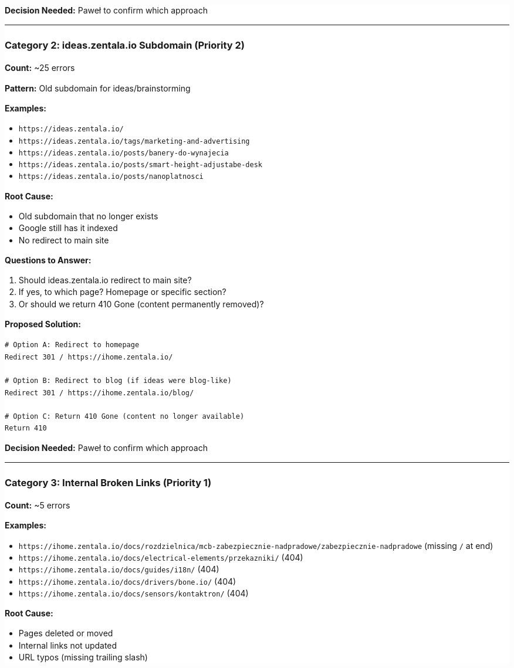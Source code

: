 **Decision Needed:** Paweł to confirm which approach

---

### Category 2: ideas.zentala.io Subdomain (Priority 2)

**Count:** ~25 errors

**Pattern:** Old subdomain for ideas/brainstorming

**Examples:**
- `https://ideas.zentala.io/`
- `https://ideas.zentala.io/tags/marketing-and-advertising`
- `https://ideas.zentala.io/posts/banery-do-wynajecia`
- `https://ideas.zentala.io/posts/smart-height-adjustabe-desk`
- `https://ideas.zentala.io/posts/nanoplatnosci`

**Root Cause:**
- Old subdomain that no longer exists
- Google still has it indexed
- No redirect to main site

**Questions to Answer:**
1. Should ideas.zentala.io redirect to main site?
2. If yes, to which page? Homepage or specific section?
3. Or should we return 410 Gone (content permanently removed)?

**Proposed Solution:**
```nginx
# Option A: Redirect to homepage
Redirect 301 / https://ihome.zentala.io/

# Option B: Redirect to blog (if ideas were blog-like)
Redirect 301 / https://ihome.zentala.io/blog/

# Option C: Return 410 Gone (content no longer available)
Return 410
```

**Decision Needed:** Paweł to confirm which approach

---

### Category 3: Internal Broken Links (Priority 1)

**Count:** ~5 errors

**Examples:**
- `https://ihome.zentala.io/docs/rozdzielnica/mcb-zabezpiecznie-nadpradowe/zabezpiecznie-nadpradowe` (missing `/` at end)
- `https://ihome.zentala.io/docs/electrical-elements/przekazniki/` (404)
- `https://ihome.zentala.io/docs/guides/i18n/` (404)
- `https://ihome.zentala.io/docs/drivers/bone.io/` (404)
- `https://ihome.zentala.io/docs/sensors/kontaktron/` (404)

**Root Cause:**
- Pages deleted or moved
- Internal links not updated
- URL typos (missing trailing slash)

